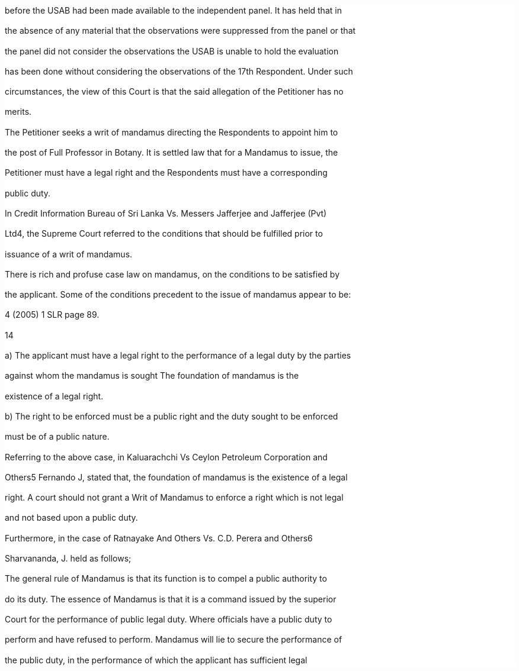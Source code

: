 before the USAB had been made available to the independent panel. It has held that in

the absence of any material that the observations were suppressed from the panel or that

the panel did not consider the observations the USAB is unable to hold the evaluation

has been done without considering the observations of the 17th Respondent. Under such

circumstances, the view of this Court is that the said allegation of the Petitioner has no

merits.

The Petitioner seeks a writ of mandamus directing the Respondents to appoint him to

the post of Full Professor in Botany. It is settled law that for a Mandamus to issue, the

Petitioner must have a legal right and the Respondents must have a corresponding

public duty.

In Credit Information Bureau of Sri Lanka Vs. Messers Jafferjee and Jafferjee (Pvt)

Ltd4, the Supreme Court referred to the conditions that should be fulfilled prior to

issuance of a writ of mandamus.

There is rich and profuse case law on mandamus, on the conditions to be satisfied by

the applicant. Some of the conditions precedent to the issue of mandamus appear to be:

4 (2005) 1 SLR page 89.

14

a) The applicant must have a legal right to the performance of a legal duty by the parties

against whom the mandamus is sought The foundation of mandamus is the

existence of a legal right.

b) The right to be enforced must be a public right and the duty sought to be enforced

must be of a public nature.

Referring to the above case, in Kaluarachchi Vs Ceylon Petroleum Corporation and

Others5 Fernando J, stated that, the foundation of mandamus is the existence of a legal

right. A court should not grant a Writ of Mandamus to enforce a right which is not legal

and not based upon a public duty.

Furthermore, in the case of Ratnayake And Others Vs. C.D. Perera and Others6

Sharvananda, J. held as follows;

The general rule of Mandamus is that its function is to compel a public authority to

do its duty. The essence of Mandamus is that it is a command issued by the superior

Court for the performance of public legal duty. Where officials have a public duty to

perform and have refused to perform. Mandamus will lie to secure the performance of

the public duty, in the performance of which the applicant has sufficient legal
